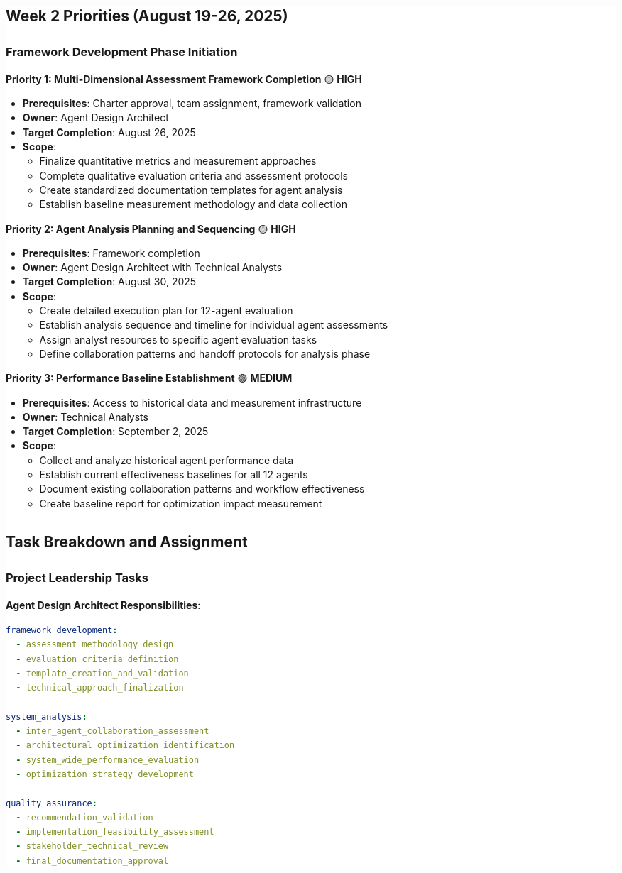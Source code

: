 ## Week 2 Priorities (August 19-26, 2025)

### Framework Development Phase Initiation

**Priority 1: Multi-Dimensional Assessment Framework Completion** 🟡 **HIGH**
- **Prerequisites**: Charter approval, team assignment, framework validation
- **Owner**: Agent Design Architect
- **Target Completion**: August 26, 2025
- **Scope**:
  - Finalize quantitative metrics and measurement approaches
  - Complete qualitative evaluation criteria and assessment protocols
  - Create standardized documentation templates for agent analysis
  - Establish baseline measurement methodology and data collection

**Priority 2: Agent Analysis Planning and Sequencing** 🟡 **HIGH**
- **Prerequisites**: Framework completion
- **Owner**: Agent Design Architect with Technical Analysts
- **Target Completion**: August 30, 2025
- **Scope**:
  - Create detailed execution plan for 12-agent evaluation
  - Establish analysis sequence and timeline for individual agent assessments
  - Assign analyst resources to specific agent evaluation tasks
  - Define collaboration patterns and handoff protocols for analysis phase

**Priority 3: Performance Baseline Establishment** 🟢 **MEDIUM**
- **Prerequisites**: Access to historical data and measurement infrastructure
- **Owner**: Technical Analysts
- **Target Completion**: September 2, 2025
- **Scope**:
  - Collect and analyze historical agent performance data
  - Establish current effectiveness baselines for all 12 agents
  - Document existing collaboration patterns and workflow effectiveness
  - Create baseline report for optimization impact measurement

## Task Breakdown and Assignment

### Project Leadership Tasks

**Agent Design Architect Responsibilities**:
```yaml
framework_development:
  - assessment_methodology_design
  - evaluation_criteria_definition
  - template_creation_and_validation
  - technical_approach_finalization

system_analysis:
  - inter_agent_collaboration_assessment
  - architectural_optimization_identification
  - system_wide_performance_evaluation
  - optimization_strategy_development

quality_assurance:
  - recommendation_validation
  - implementation_feasibility_assessment
  - stakeholder_technical_review
  - final_documentation_approval
```
